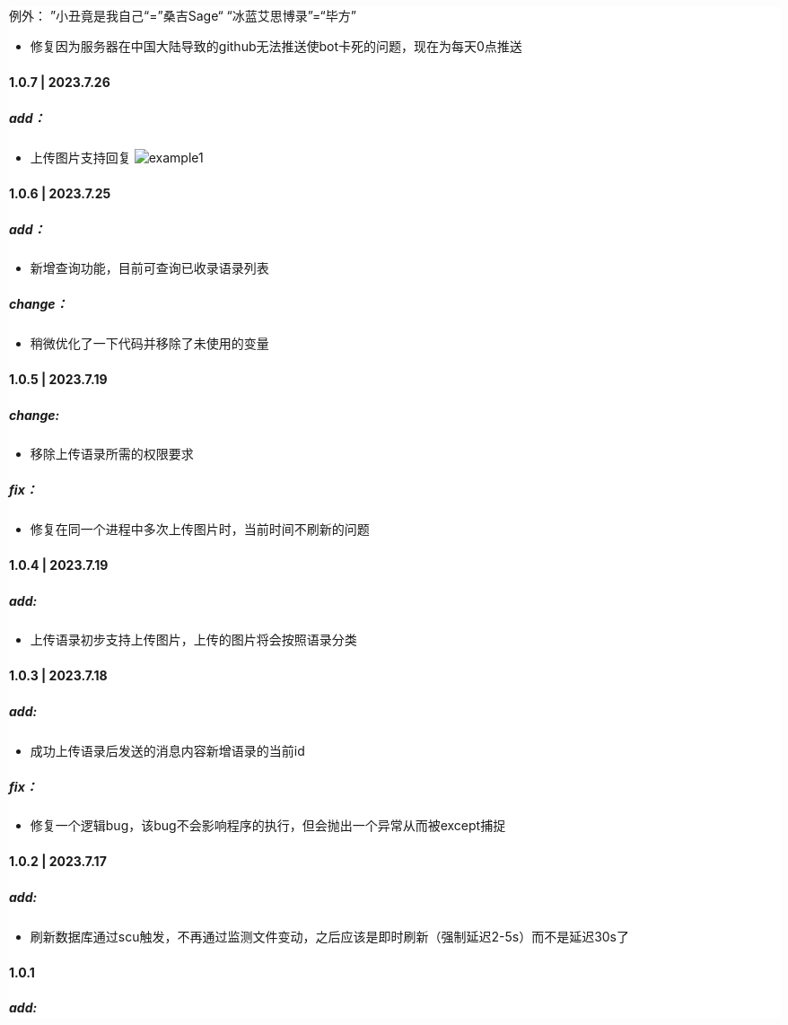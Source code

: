 例外：
”小丑竟是我自己“=”桑吉Sage“
“冰蓝艾思博录”=“毕方”

- 修复因为服务器在中国大陆导致的github无法推送使bot卡死的问题，现在为每天0点推送

#### 1.0.7 | 2023.7.26

##### add：

- 上传图片支持回复 ![example1](example1.jpg)

#### 1.0.6 | 2023.7.25

##### add：

- 新增查询功能，目前可查询已收录语录列表

##### change：

-  稍微优化了一下代码并移除了未使用的变量

#### 1.0.5 | 2023.7.19

##### change:

- 移除上传语录所需的权限要求

##### fix：

- 修复在同一个进程中多次上传图片时，当前时间不刷新的问题

#### 1.0.4 | 2023.7.19

##### add:

- 上传语录初步支持上传图片，上传的图片将会按照语录分类

#### 1.0.3 | 2023.7.18

##### add:

- 成功上传语录后发送的消息内容新增语录的当前id

##### fix：

- 修复一个逻辑bug，该bug不会影响程序的执行，但会抛出一个异常从而被except捕捉

#### 1.0.2 | 2023.7.17

##### add:

- 刷新数据库通过scu触发，不再通过监测文件变动，之后应该是即时刷新（强制延迟2-5s）而不是延迟30s了

#### 1.0.1

##### add:
